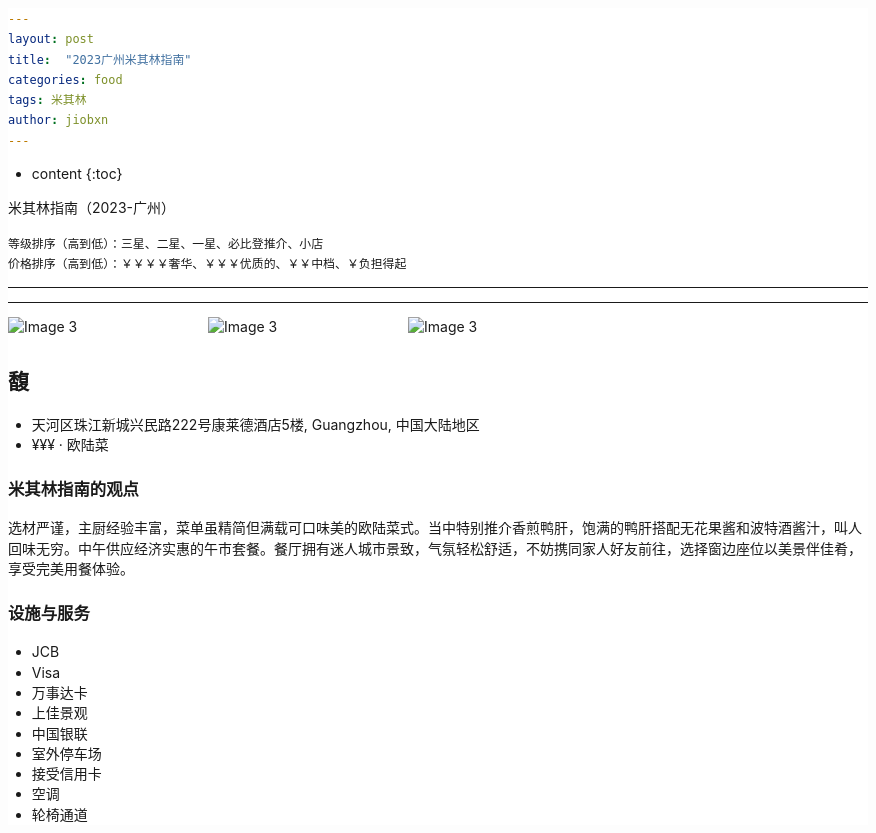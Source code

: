 ```yaml
---
layout: post
title:  "2023广州米其林指南"
categories: food
tags: 米其林
author: jiobxn
---
```


* content
{:toc}

米其林指南（2023-广州）

    等级排序（高到低）：三星、二星、一星、必比登推介、小店
    价格排序（高到低）：￥￥￥￥奢华、￥￥￥优质的、￥￥中档、￥负担得起


----

----

<div style="display:flex;">

<img src="https://axwwgrkdco.cloudimg.io/v7/__gmpics__/9a16fb77ed9d4b59ab7ad235894ea02d" alt="Image 3" style="width: 200px; height: auto;">

<img src="https://axwwgrkdco.cloudimg.io/v7/__gmpics__/d1b9ed57411d4e609cba1e7a572cf84b" alt="Image 3" style="width: 200px; height: auto;">

<img src="https://axwwgrkdco.cloudimg.io/v7/__gmpics__/c09b9c595bcd40e7b1432af26f1f2e22" alt="Image 3" style="width: 200px; height: auto;">

</div>

## 馥

  * 天河区珠江新城兴民路222号康莱德酒店5楼, Guangzhou, 中国大陆地区
  * ¥¥¥ · 欧陆菜 





###  米其林指南的观点

选材严谨，主厨经验丰富，菜单虽精简但满载可口味美的欧陆菜式。当中特别推介香煎鸭肝，饱满的鸭肝搭配无花果酱和波特酒酱汁，叫人回味无穷。中午供应经济实惠的午市套餐。餐厅拥有迷人城市景致，气氛轻松舒适，不妨携同家人好友前往，选择窗边座位以美景伴佳肴，享受完美用餐体验。

###  设施与服务

  * JCB 
  * Visa 
  * 万事达卡 
  * 上佳景观 
  * 中国银联 
  * 室外停车场 
  * 接受信用卡 
  * 空调 
  * 轮椅通道 
